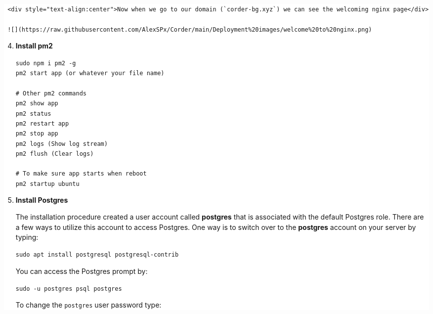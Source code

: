      <div style="text-align:center">Now when we go to our domain (`corder-bg.xyz`) we can see the welcoming nginx page</div>

     ![](https://raw.githubusercontent.com/AlexSPx/Corder/main/Deployment%20images/welcome%20to%20nginx.png)

4. **Install pm2**

   ```
   sudo npm i pm2 -g
   pm2 start app (or whatever your file name)
   
   # Other pm2 commands
   pm2 show app
   pm2 status
   pm2 restart app
   pm2 stop app
   pm2 logs (Show log stream)
   pm2 flush (Clear logs)
   
   # To make sure app starts when reboot
   pm2 startup ubuntu
   ```

5. **Install Postgres**

   The installation procedure created a user account called **postgres** that is associated with the default Postgres role. There are a few ways to utilize this account to access Postgres. One way is to switch over to the **postgres** account on your server by typing:

   ```
   sudo apt install postgresql postgresql-contrib
   ```

   You can access the Postgres prompt by: 

   ```
   sudo -u postgres psql postgres
   ```

   To change the `postgres` user password type:
